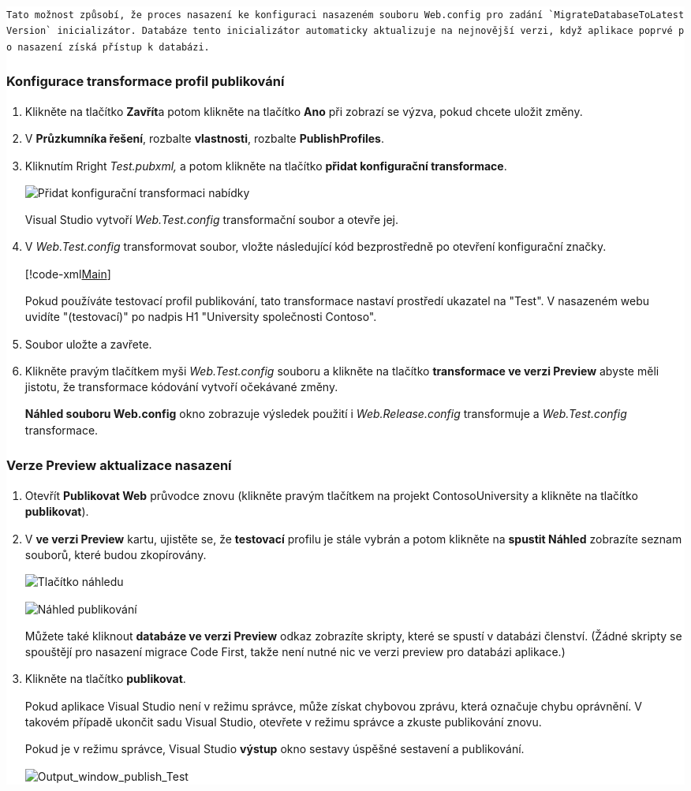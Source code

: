     Tato možnost způsobí, že proces nasazení ke konfiguraci nasazeném souboru Web.config pro zadání `MigrateDatabaseToLatestVersion` inicializátor. Databáze tento inicializátor automaticky aktualizuje na nejnovější verzi, když aplikace poprvé po nasazení získá přístup k databázi.

### <a name="configure-publish-profile-transforms"></a>Konfigurace transformace profil publikování

1. Klikněte na tlačítko **Zavřít**a potom klikněte na tlačítko **Ano** při zobrazí se výzva, pokud chcete uložit změny.
2. V **Průzkumníka řešení**, rozbalte **vlastnosti**, rozbalte **PublishProfiles**.
3. Kliknutím Rright *Test.pubxml,* a potom klikněte na tlačítko **přidat konfigurační transformace**.

    ![Přidat konfigurační transformaci nabídky](deploying-to-iis/_static/image17.png)

    Visual Studio vytvoří *Web.Test.config* transformační soubor a otevře jej.
4. V *Web.Test.config* transformovat soubor, vložte následující kód bezprostředně po otevření konfigurační značky.

    [!code-xml[Main](deploying-to-iis/samples/sample5.xml)]

    Pokud používáte testovací profil publikování, tato transformace nastaví prostředí ukazatel na "Test". V nasazeném webu uvidíte "(testovací)" po nadpis H1 "University společnosti Contoso".
5. Soubor uložte a zavřete.
6. Klikněte pravým tlačítkem myši *Web.Test.config* souboru a klikněte na tlačítko **transformace ve verzi Preview** abyste měli jistotu, že transformace kódování vytvoří očekávané změny.

    **Náhled souboru Web.config** okno zobrazuje výsledek použití i *Web.Release.config* transformuje a *Web.Test.config* transformace.

### <a name="preview-the-deployment-updates"></a>Verze Preview aktualizace nasazení

1. Otevřít **Publikovat Web** průvodce znovu (klikněte pravým tlačítkem na projekt ContosoUniversity a klikněte na tlačítko **publikovat**).
2. V **ve verzi Preview** kartu, ujistěte se, že **testovací** profilu je stále vybrán a potom klikněte na **spustit Náhled** zobrazíte seznam souborů, které budou zkopírovány.

    ![Tlačítko náhledu](deploying-to-iis/_static/image18.png)

    ![Náhled publikování](deploying-to-iis/_static/image19.png)

    Můžete také kliknout **databáze ve verzi Preview** odkaz zobrazíte skripty, které se spustí v databázi členství. (Žádné skripty se spouštějí pro nasazení migrace Code First, takže není nutné nic ve verzi preview pro databázi aplikace.)
3. Klikněte na tlačítko **publikovat**.

    Pokud aplikace Visual Studio není v režimu správce, může získat chybovou zprávu, která označuje chybu oprávnění. V takovém případě ukončit sadu Visual Studio, otevřete v režimu správce a zkuste publikování znovu.

    Pokud je v režimu správce, Visual Studio **výstup** okno sestavy úspěšné sestavení a publikování.

    ![Output_window_publish_Test](deploying-to-iis/_static/image20.png)
